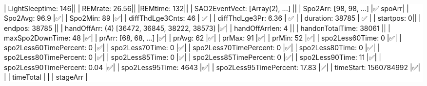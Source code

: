 | LightSleeptime: 146||
| REMrate: 26.56||
|REMtime: 132||
| SAO2EventVect: [Array(2), ...] ||
| Spo2Arr: [98, 98, …] |✅ spoArr|
| Spo2Avg: 96.9 |✅|
| Spo2Min: 89 |✅|
| diffThdLge3Cnts: 46 | ✅ |
| diffThdLge3Pr: 6.36 | ✅ |
| duration: 38785 | ✅ |
| startpos: 0||
| endpos: 38785 ||
| handOffArr: (4) [36472, 36845, 38222, 38573] |✅|
| handOffArrlen: 4 ||
| handonTotalTime: 38061 ||
| maxSpo2DownTime: 48 |✅|
| prArr: [68, 68, …] |✅|
| prAvg: 62 |✅|
| prMax: 91 |✅|
| prMin: 52 |✅|
| spo2Less60Time: 0 |✅|
| spo2Less60TimePercent: 0 |✅|
| spo2Less70Time: 0 |✅|
| spo2Less70TimePercent: 0 |✅|
| spo2Less80Time: 0 |✅|
| spo2Less80TimePercent: 0 |✅|
| spo2Less85Time: 0 |✅|
| spo2Less85TimePercent: 0 |✅|
| spo2Less90Time: 11 |✅|
| spo2Less90TimePercent: 0.04 |✅|
| spo2Less95Time: 4643 |✅|
| spo2Less95TimePercent: 17.83 |✅|
| timeStart: 1560784992 |✅|
|          | timeTotal |
|          | stageArr |
